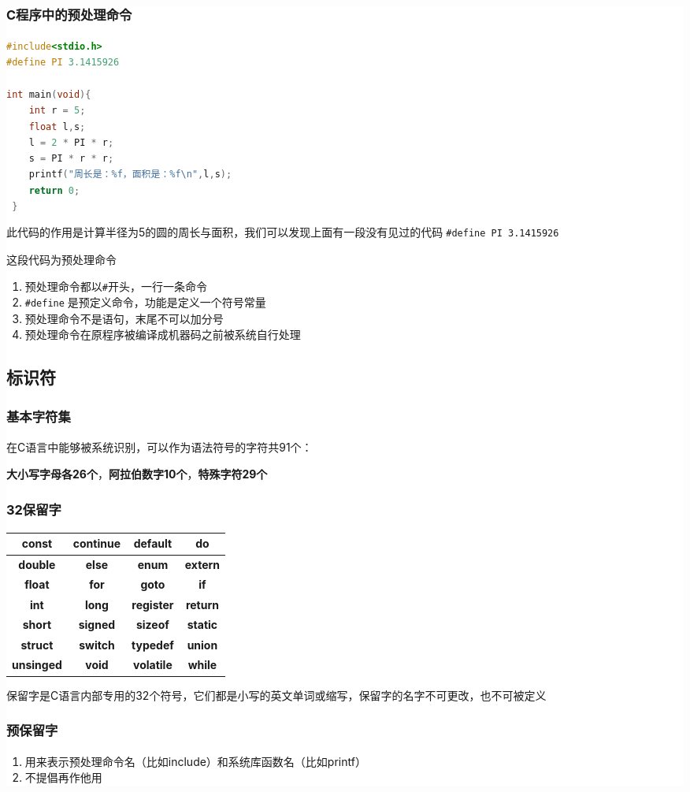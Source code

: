 ### C程序中的预处理命令

```c
#include<stdio.h>   
#define PI 3.1415926

int main(void){
 	int r = 5;
	float l,s;
	l = 2 * PI * r;
	s = PI * r * r;
	printf("周长是：%f，面积是：%f\n",l,s);
	return 0;
 }
```

此代码的作用是计算半径为5的圆的周长与面积，我们可以发现上面有一段没有见过的代码 `#define PI 3.1415926`

这段代码为预处理命令

1. 预处理命令都以`#`开头，一行一条命令
2. `#define` 是预定义命令，功能是定义一个符号常量
3. 预处理命令不是语句，末尾不可以加分号
4. 预处理命令在原程序被编译成机器码之前被系统自行处理

## 标识符

### 基本字符集

在C语言中能够被系统识别，可以作为语法符号的字符共91个：

**大小写字母各26个**，**阿拉伯数字10个**，**特殊字符29个**

### 32保留字

|  **const**   |  continue  |   default    |     do     |
|:------------:|:----------:|:------------:|:----------:|
|  **double**  |  **else**  |   **enum**   | **extern** |
|  **float**   |  **for**   |   **goto**   |   **if**   |
|   **int**    |  **long**  | **register** | **return** |
|  **short**   | **signed** |  **sizeof**  | **static** |
|  **struct**  | **switch** | **typedef**  | **union**  |
| **unsinged** |  **void**  | **volatile** | **while**  |

保留字是C语言内部专用的32个符号，它们都是小写的英文单词或缩写，保留字的名字不可更改，也不可被定义

### 预保留字

1. 用来表示预处理命令名（比如include）和系统库函数名（比如printf）
2. 不提倡再作他用
